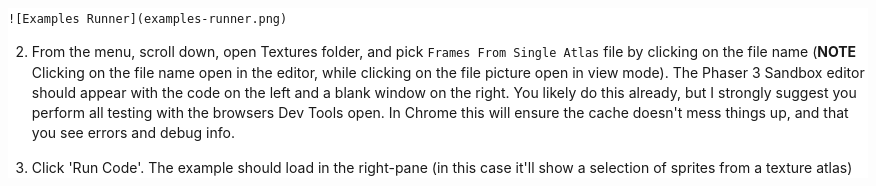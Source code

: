     ![Examples Runner](examples-runner.png)

2. From the menu, scroll down, open Textures folder, and pick `Frames From Single Atlas` file by clicking on the file name (**NOTE** Clicking on the file name open in the editor, while clicking on the file picture open in view mode). The Phaser 3 Sandbox editor should appear with the code on the left and a blank window on the right. You likely do this already, but I strongly suggest you perform all testing with the browsers Dev Tools open. In Chrome this will ensure the cache doesn't mess things up, and that you see errors and debug info.

3. Click 'Run Code'. The example should load in the right-pane (in this case it'll show a selection of sprites from a texture atlas)
